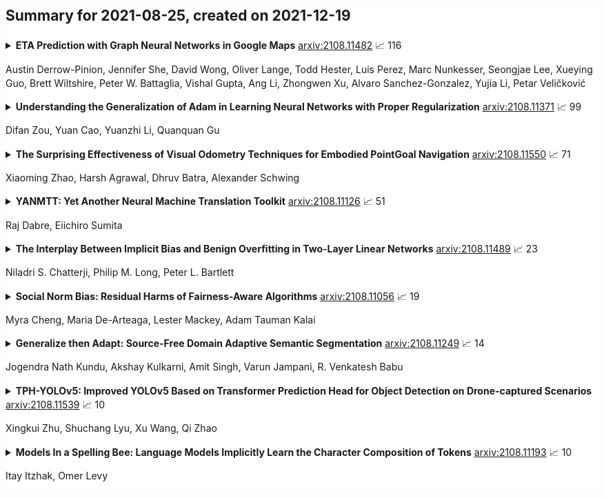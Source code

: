 ## Summary for 2021-08-25, created on 2021-12-19


<details><summary><b>ETA Prediction with Graph Neural Networks in Google Maps</b>
<a href="https://arxiv.org/abs/2108.11482">arxiv:2108.11482</a>
&#x1F4C8; 116 <br>
<p>Austin Derrow-Pinion, Jennifer She, David Wong, Oliver Lange, Todd Hester, Luis Perez, Marc Nunkesser, Seongjae Lee, Xueying Guo, Brett Wiltshire, Peter W. Battaglia, Vishal Gupta, Ang Li, Zhongwen Xu, Alvaro Sanchez-Gonzalez, Yujia Li, Petar Veličković</p></summary></details>

<details><summary><b>Understanding the Generalization of Adam in Learning Neural Networks with Proper Regularization</b>
<a href="https://arxiv.org/abs/2108.11371">arxiv:2108.11371</a>
&#x1F4C8; 99 <br>
<p>Difan Zou, Yuan Cao, Yuanzhi Li, Quanquan Gu</p></summary></details>

<details><summary><b>The Surprising Effectiveness of Visual Odometry Techniques for Embodied PointGoal Navigation</b>
<a href="https://arxiv.org/abs/2108.11550">arxiv:2108.11550</a>
&#x1F4C8; 71 <br>
<p>Xiaoming Zhao, Harsh Agrawal, Dhruv Batra, Alexander Schwing</p></summary></details>

<details><summary><b>YANMTT: Yet Another Neural Machine Translation Toolkit</b>
<a href="https://arxiv.org/abs/2108.11126">arxiv:2108.11126</a>
&#x1F4C8; 51 <br>
<p>Raj Dabre, Eiichiro Sumita</p></summary></details>

<details><summary><b>The Interplay Between Implicit Bias and Benign Overfitting in Two-Layer Linear Networks</b>
<a href="https://arxiv.org/abs/2108.11489">arxiv:2108.11489</a>
&#x1F4C8; 23 <br>
<p>Niladri S. Chatterji, Philip M. Long, Peter L. Bartlett</p></summary></details>

<details><summary><b>Social Norm Bias: Residual Harms of Fairness-Aware Algorithms</b>
<a href="https://arxiv.org/abs/2108.11056">arxiv:2108.11056</a>
&#x1F4C8; 19 <br>
<p>Myra Cheng, Maria De-Arteaga, Lester Mackey, Adam Tauman Kalai</p></summary></details>

<details><summary><b>Generalize then Adapt: Source-Free Domain Adaptive Semantic Segmentation</b>
<a href="https://arxiv.org/abs/2108.11249">arxiv:2108.11249</a>
&#x1F4C8; 14 <br>
<p>Jogendra Nath Kundu, Akshay Kulkarni, Amit Singh, Varun Jampani, R. Venkatesh Babu</p></summary></details>

<details><summary><b>TPH-YOLOv5: Improved YOLOv5 Based on Transformer Prediction Head for Object Detection on Drone-captured Scenarios</b>
<a href="https://arxiv.org/abs/2108.11539">arxiv:2108.11539</a>
&#x1F4C8; 10 <br>
<p>Xingkui Zhu, Shuchang Lyu, Xu Wang, Qi Zhao</p></summary></details>

<details><summary><b>Models In a Spelling Bee: Language Models Implicitly Learn the Character Composition of Tokens</b>
<a href="https://arxiv.org/abs/2108.11193">arxiv:2108.11193</a>
&#x1F4C8; 10 <br>
<p>Itay Itzhak, Omer Levy</p></summary></details>
